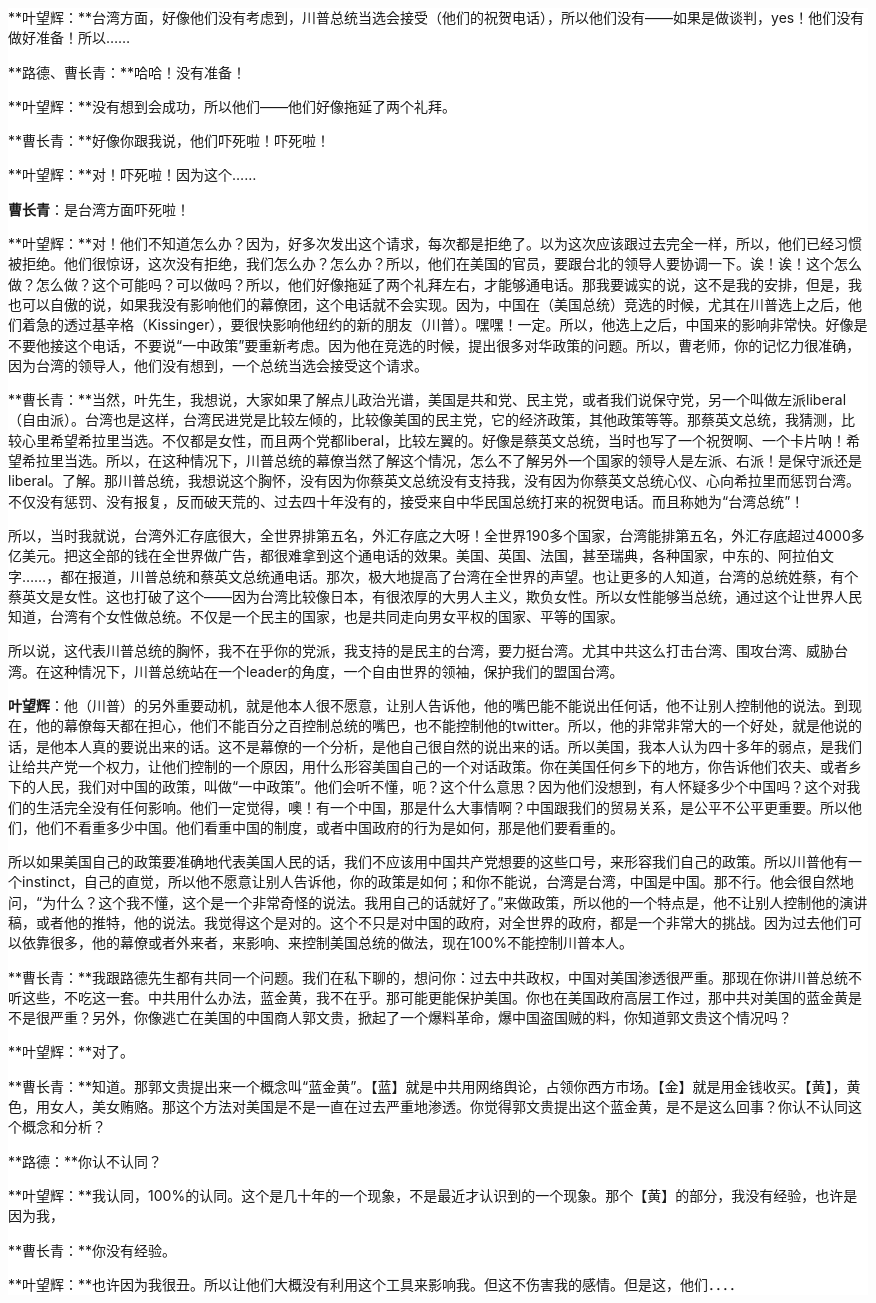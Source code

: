 **叶望辉：**台湾方面，好像他们没有考虑到，川普总统当选会接受（<wbr>他们的祝贺电话），所以他们没有——如果是做谈判，yes！<wbr>他们没有做好准备！所以……

**路德、曹长青：**哈哈！没有准备！

**叶望辉：**没有想到会成功，所以他们——他们好像拖延了两个礼拜。

**曹长青：**好像你跟我说，他们吓死啦！吓死啦！

**叶望辉：**对！吓死啦！因为这个……

**曹长青**：是台湾方面吓死啦！

**叶望辉：**对！他们不知道怎么办？因为，好多次发出这个请求，<wbr>每次都是拒绝了。以为这次应该跟过去完全一样，所以，<wbr>他们已经习惯被拒绝。他们很惊讶，这次没有拒绝，我们怎么办？<wbr>怎么办？所以，他们在美国的官员，要跟台北的领导人要协调一下。<wbr>诶！诶！这个怎么做？怎么做？这个可能吗？可以做吗？所以，<wbr>他们好像拖延了两个礼拜左右，才能够通电话。那我要诚实的说，<wbr>这不是我的安排，但是，我也可以自傲的说，<wbr>如果我没有影响他们的幕僚团，这个电话就不会实现。因为，<wbr>中国在（美国总统）竞选的时候，尤其在川普选上之后，<wbr>他们着急的透过基辛格（Kissinger），<wbr>要很快影响他纽约的新的朋友（川普）。嘿嘿！一定。所以，<wbr>他选上之后，中国来的影响非常快。好像是不要他接这个电话，<wbr>不要说“一中政策”要重新考虑。因为他在竞选的时候，<wbr>提出很多对华政策的问题。所以，曹老师，你的记忆力很准确，<wbr>因为台湾的领导人，他们没有想到，一个总统当选会接受这个请求。

**曹长青：**当然，叶先生，我想说，大家如果了解点儿政治光谱，<wbr>美国是共和党、民主党，或者我们说保守党，另一个叫做左派lib<wbr>eral（自由派）。台湾也是这样，台湾民进党是比较左倾的，<wbr>比较像美国的民主党，它的经济政策，其他政策等等。<wbr>那蔡英文总统，我猜测，比较心里希望希拉里当选。不仅都是女性，<wbr>而且两个党都liberal，比较左翼的。好像是蔡英文总统，<wbr>当时也写了一个祝贺啊、一个卡片呐！希望希拉里当选。所以，<wbr>在这种情况下，川普总统的幕僚当然了解这个情况，<wbr>怎么不了解另外一个国家的领导人是左派、右派！是保守派还是li<wbr>beral。了解。那川普总统，我想说这个胸怀，<wbr>没有因为你蔡英文总统没有支持我，没有因为你蔡英文总统心仪、<wbr>心向希拉里而惩罚台湾。不仅没有惩罚、没有报复，反而破天荒的、<wbr>过去四十年没有的，接受来自中华民国总统打来的祝贺电话。<wbr>而且称她为“台湾总统”！

所以，当时我就说，台湾外汇存底很大，全世界排第五名，<wbr>外汇存底之大呀！全世界190多个国家，台湾能排第五名，<wbr>外汇存底超过4000多亿美元。把这全部的钱在全世界做广告，<wbr>都很难拿到这个通电话的效果。美国、英国、法国，甚至瑞典，<wbr>各种国家，中东的、阿拉伯文字……，都在报道，<wbr>川普总统和蔡英文总统通电话。那次，<wbr>极大地提高了台湾在全世界的声望。也让更多的人知道，<wbr>台湾的总统姓蔡，有个蔡英文是女性。这也打破了这个——<wbr>因为台湾比较像日本，有很浓厚的大男人主义，欺负女性。<wbr>所以女性能够当总统，通过这个让世界人民知道，<wbr>台湾有个女性做总统。不仅是一个民主的国家，<wbr>也是共同走向男女平权的国家、平等的国家。

所以说，这代表川普总统的胸怀，我不在乎你的党派，<wbr>我支持的是民主的台湾，要力挺台湾。尤其中共这么打击台湾、<wbr>围攻台湾、威胁台湾。在这种情况下，川普总统站在一个leade<wbr>r的角度，一个自由世界的领袖，保护我们的盟国台湾。

**叶望辉**：他（川普）的另外重要动机，就是他本人很不愿意，<wbr>让别人告诉他，他的嘴巴能不能说出任何话，<wbr>他不让别人控制他的说法。到现在，他的幕僚每天都在担心，<wbr>他们不能百分之百控制总统的嘴巴，也不能控制他的twitter<wbr>。所以，他的非常非常大的一个好处，就是他说的话，<wbr>是他本人真的要说出来的话。这不是幕僚的一个分析，<wbr>是他自己很自然的说出来的话。所以美国，<wbr>我本人认为四十多年的弱点，是我们让给共产党一个权力，<wbr>让他们控制的一个原因，用什么形容美国自己的一个对话政策。<wbr>你在美国任何乡下的地方，你告诉他们农夫、或者乡下的人民，<wbr>我们对中国的政策，叫做“一中政策”。他们会听不懂，呃？<wbr>这个什么意思？因为他们没想到，有人怀疑多少个中国吗？<wbr>这个对我们的生活完全没有任何影响。他们一定觉得，噢！<wbr>有一个中国，那是什么大事情啊？中国跟我们的贸易关系，<wbr>是公平不公平更重要。所以他们，他们不看重多少中国。<wbr>他们看重中国的制度，或者中国政府的行为是如何，<wbr>那是他们要看重的。

所以如果美国自己的政策要准确地代表美国人民的话，<wbr>我们不应该用中国共产党想要的这些口号，来形容我们自己的政策。<wbr>所以川普他有一个instinct，自己的直觉，<wbr>所以他不愿意让别人告诉他，你的政策是如何；和你不能说，<wbr>台湾是台湾，中国是中国。那不行。他会很自然地问，“为什么？<wbr>这个我不懂，这个是一个非常奇怪的说法。我用自己的话就好了。”<wbr>来做政策，所以他的一个特点是，他不让别人控制他的演讲稿，<wbr>或者他的推特，他的说法。我觉得这个是对的。<wbr>这个不只是对中国的政府，对全世界的政府，<wbr>都是一个非常大的挑战。因为过去他们可以依靠很多，<wbr>他的幕僚或者外来者，来影响、来控制美国总统的做法，现在100<wbr>%不能控制川普本人。

**曹长青：**我跟路德先生都有共同一个问题。我们在私下聊的，<wbr>想问你：过去中共政权，中国对美国渗透很严重。<wbr>那现在你讲川普总统不听这些，不吃这一套。中共用什么办法，<wbr>蓝金黄，我不在乎。那可能更能保护美国。<wbr>你也在美国政府高层工作过，那中共对美国的蓝金黄是不是很严重？<wbr>另外，你像逃亡在美国的中国商人郭文贵，掀起了一个爆料革命，<wbr>爆中国盗国贼的料，你知道郭文贵这个情况吗？

**叶望辉：**对了。

**曹长青：**知道。那郭文贵提出来一个概念叫“蓝金黄”。【蓝】<wbr>就是中共用网络舆论，占领你西方市场。【金】就是用金钱收买。【<wbr>黄】，黄色，用女人，美女贿赂。<wbr>那这个方法对美国是不是一直在过去严重地渗透。<wbr>你觉得郭文贵提出这个蓝金黄，是不是这么回事？<wbr>你认不认同这个概念和分析？

**路德：**你认不认同？

**叶望辉：**我认同，100%的认同。这个是几十年的一个现象，<wbr>不是最近才认识到的一个现象。那个【黄】的部分，我没有经验，<wbr>也许是因为我，

**曹长青：**你没有经验。

**叶望辉：**也许因为我很丑。<wbr>所以让他们大概没有利用这个工具来影响我。但这不伤害我的感情。<wbr>但是这，他们．．．．
